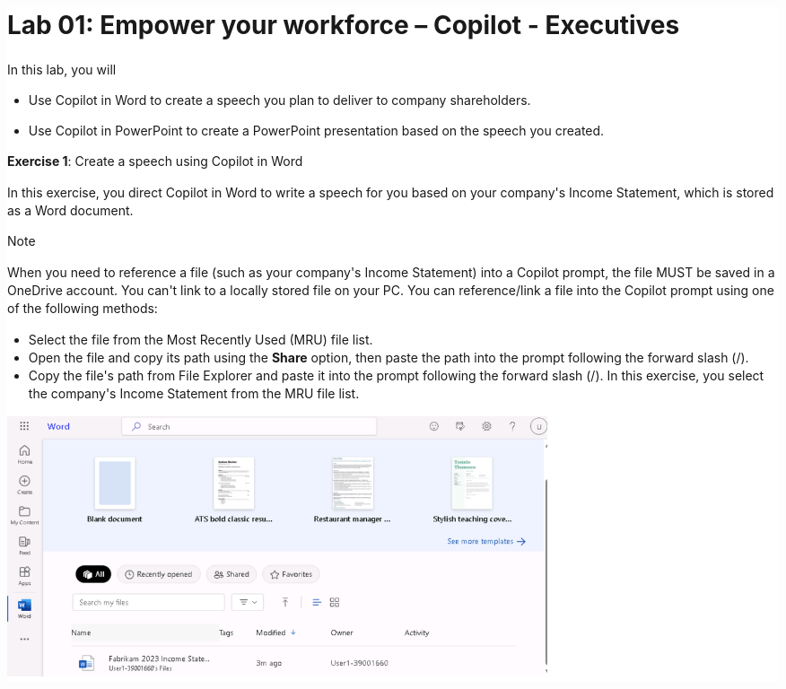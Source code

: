 # Lab 01: Empower your workforce – Copilot - Executives

In this lab, you will

- Use Copilot in Word to create a speech you plan to deliver to company
  shareholders.

- Use Copilot in PowerPoint to create a PowerPoint presentation based on
  the speech you created.

**Exercise 1**: Create a speech using Copilot in Word

In this exercise, you direct Copilot in Word to write a speech for you
based on your company's Income Statement, which is stored as a Word
document.
> [!NOTE]
<span class="mark">When you need to reference a file (such as
your company's Income Statement) into a Copilot prompt, the file MUST be
saved in a OneDrive account. You can't link to a locally stored file on
your PC.</span>
<span class="mark">You can reference/link a file into the Copilot prompt
using one of the following methods:</span>
- <span class="mark">Select the file from the Most Recently Used (MRU)
  file list.</span>
- <span class="mark">Open the file and copy its path using
  the **Share** option, then paste the path into the prompt following
  the forward slash (/).</span>
- <span class="mark">Copy the file's path from File Explorer and paste
  it into the prompt following the forward slash (/).</span>
<span class="mark">In this exercise, you select the company's Income
Statement from the MRU file list.</span>

<img src="./media/image1.png" style="width:6.26806in;height:3.02917in"
alt="A screenshot of a computer Description automatically generated" />

